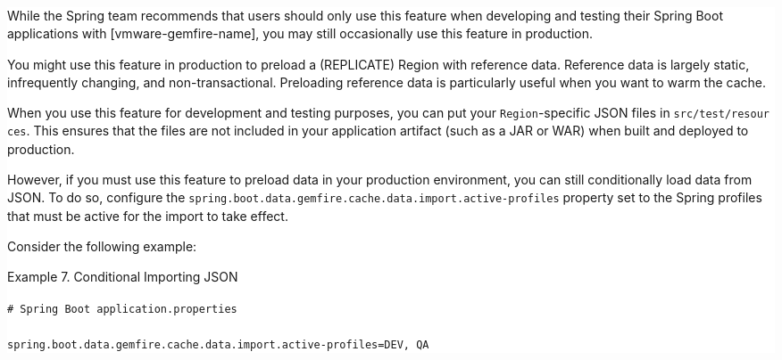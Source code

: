
While the Spring team recommends that users should only use this feature
when developing and testing their Spring Boot applications with
[vmware-gemfire-name], you may still occasionally use this feature in
production.





You might use this feature in production to preload a (REPLICATE) Region
with reference data. Reference data is largely static, infrequently
changing, and non-transactional. Preloading reference data is
particularly useful when you want to warm the cache.





When you use this feature for development and testing purposes, you can
put your `Region`-specific JSON files in `src/test/resources`. This
ensures that the files are not included in your application artifact
(such as a JAR or WAR) when built and deployed to production.





However, if you must use this feature to preload data in your production
environment, you can still conditionally load data from JSON. To do so,
configure the
`spring.boot.data.gemfire.cache.data.import.active-profiles` property
set to the Spring profiles that must be active for the import to take
effect.





Consider the following example:







Example 7. Conditional Importing JSON









``` highlight
# Spring Boot application.properties

spring.boot.data.gemfire.cache.data.import.active-profiles=DEV, QA
```










